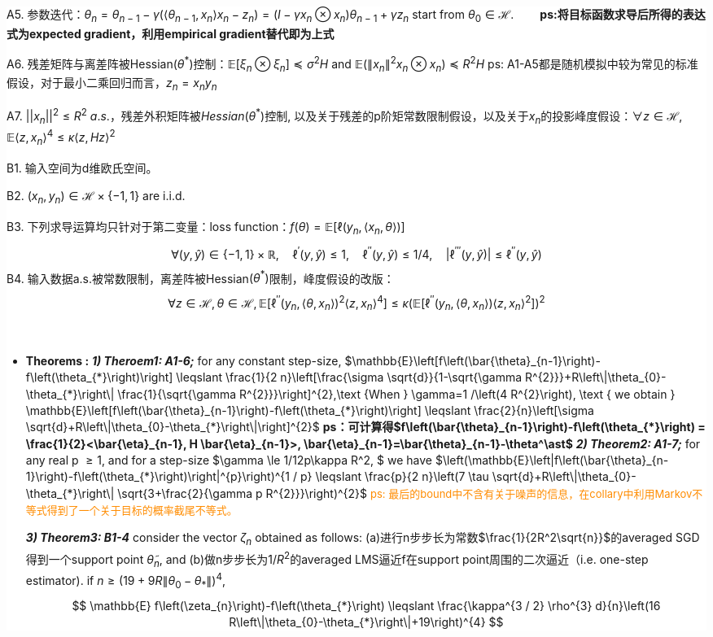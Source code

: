   A5. 参数迭代：$\theta_{n}=\theta_{n-1}-\gamma\left(\left\langle\theta_{n-1}, x_{n}\right\rangle x_{n}-z_{n}\right)=\left(I-\gamma x_{n} \otimes x_{n}\right) \theta_{n-1}+\gamma z_{n}$ start from $\theta_{0} \in \mathcal{H}$. &emsp;&emsp;**ps:将目标函数求导后所得的表达式为expected gradient，利用empirical gradient替代即为上式**
   
   A6. 残差矩阵与离差阵被Hessian($\theta^\ast$)控制：$\mathbb{E}\left[\xi_{n} \otimes \xi_{n}\right] \preccurlyeq \sigma^{2} H \text { and } \mathbb{E}\left(\left\|x_{n}\right\|^{2} x_{n} \otimes x_{n}\right) \preccurlyeq R^{2} H$
   ps: A1-A5都是随机模拟中较为常见的标准假设，对于最小二乘回归而言，$z_n = x_ny_n$

   A7. $||x_n||^2 \le R^2 \ a.s.$，残差外积矩阵被$Hessian(\theta^\ast)$控制, 以及关于残差的p阶矩常数限制假设，以及关于$x_n$的投影峰度假设：$\forall z \in \mathcal{H}, \quad \mathbb{E}\left\langle z, x_{n}\right\rangle^{4} \leqslant \kappa\langle z, H z\rangle^{2}$

   B1. 输入空间为d维欧氏空间。

   B2. $(x_n, y_n) \in \mathcal{H} \times {\{-1,1\}}$ are i.i.d.

   B3. 下列求导运算均只针对于第二变量：loss function：$f(\theta)=\mathbb{E}\left[\ell\left(y_{n}, \left\langle x_{n}, \theta\right\rangle\right)\right]$
    $$
    \forall(y, \hat{y}) \in\{-1,1\} \times \mathbb{R}, \quad \ell^{\prime}(y, \hat{y}) \leqslant 1, \quad \ell^{\prime \prime}(y, \hat{y}) \leqslant 1 / 4, \quad\left|\ell^{\prime \prime \prime}(y, \hat{y})\right| \leqslant \ell^{\prime \prime}(y, \hat{y})
    $$
   B4. 输入数据a.s.被常数限制，离差阵被Hessian$(\theta^\ast)$限制，峰度假设的改版：
   $$
    \forall z \in \mathcal{H}, \theta \in \mathcal{H}, \mathbb{E}\left[\ell^{\prime \prime}\left(y_{n},\left\langle\theta, x_{n}\right\rangle\right)^{2}\left\langle z, x_{n}\right\rangle^{4}\right] \leqslant \kappa\left(\mathbb{E}\left[\ell^{\prime \prime}\left(y_{n},\left\langle\theta, x_{n}\right\rangle\right)\left\langle z, x_{n}\right\rangle^{2}\right]\right)^{2}
   $$


&nbsp;

- **Theorems :**
  ***1) Theroem1: A1-6;*** for any constant step-size, $\mathbb{E}\left[f\left(\bar{\theta}_{n-1}\right)-f\left(\theta_{*}\right)\right] \leqslant \frac{1}{2 n}\left[\frac{\sigma \sqrt{d}}{1-\sqrt{\gamma R^{2}}}+R\left\|\theta_{0}-\theta_{*}\right\| \frac{1}{\sqrt{\gamma R^{2}}}\right]^{2},\text {When } \gamma=1 /\left(4 R^{2}\right), \text { we obtain } \mathbb{E}\left[f\left(\bar{\theta}_{n-1}\right)-f\left(\theta_{*}\right)\right] \leqslant \frac{2}{n}\left[\sigma \sqrt{d}+R\left\|\theta_{0}-\theta_{*}\right\|\right]^{2}$
   **ps：可计算得$f\left(\bar{\theta}_{n-1}\right)-f\left(\theta_{*}\right) = \frac{1}{2}<\bar{\eta}_{n-1}, H \bar{\eta}_{n-1}>, \bar{\eta}_{n-1}=\bar{\theta}_{n-1}-\theta^\ast$**
   ***2) Theorem2: A1-7;*** for any real p $\ge1$, and for a step-size $\gamma \le 1/12p\kappa R^2, $ we have $\left(\mathbb{E}\left|f\left(\bar{\theta}_{n-1}\right)-f\left(\theta_{*}\right)\right|^{p}\right)^{1 / p} \leqslant \frac{p}{2 n}\left(7 \tau \sqrt{d}+R\left\|\theta_{0}-\theta_{*}\right\| \sqrt{3+\frac{2}{\gamma p R^{2}}}\right)^{2}$ 
   <font color=darkorange size=2>ps: 最后的bound中不含有关于噪声的信息，在collary中利用Markov不等式得到了一个关于目标的概率截尾不等式。
  </font>
  

   ***3) Theorem3: B1-4*** consider the vector $ζ_n$ obtained as follows: (a)进行n步步长为常数$\frac{1}{2R^2\sqrt{n}}$的averaged SGD得到一个support point $\widetilde{\theta}_n$, and (b)做n步步长为$1/R^2$的averaged LMS逼近f在support point周围的二次逼近（i.e. one-step estimator). 
   if $n \geqslant\left(19+9 R\left\|\theta_{0}-\theta_{*}\right\|\right)^{4}$,
   $$
  \mathbb{E} f\left(\zeta_{n}\right)-f\left(\theta_{*}\right) \leqslant \frac{\kappa^{3 / 2} \rho^{3} d}{n}\left(16 R\left\|\theta_{0}-\theta_{*}\right\|+19\right)^{4}
  $$
